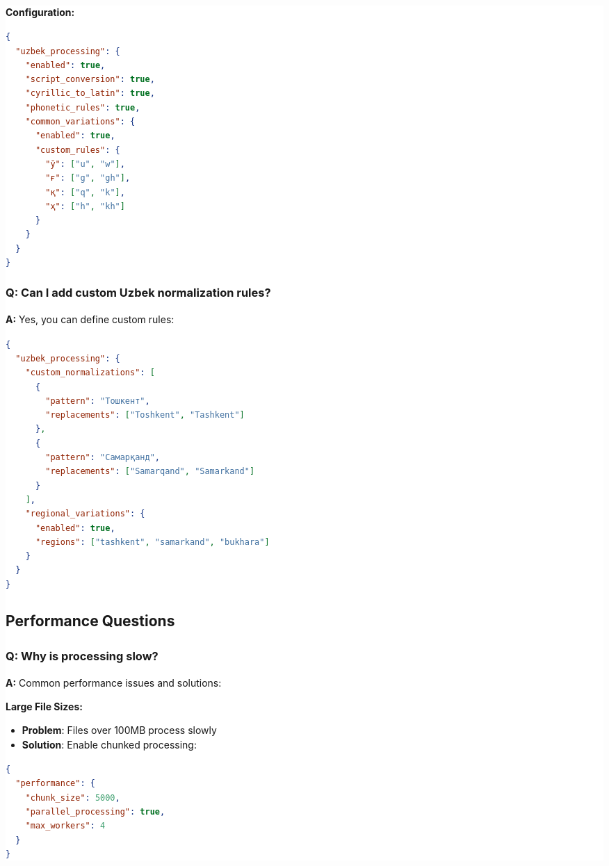 **Configuration:**
```json
{
  "uzbek_processing": {
    "enabled": true,
    "script_conversion": true,
    "cyrillic_to_latin": true,
    "phonetic_rules": true,
    "common_variations": {
      "enabled": true,
      "custom_rules": {
        "ў": ["u", "w"],
        "ғ": ["g", "gh"],
        "қ": ["q", "k"],
        "ҳ": ["h", "kh"]
      }
    }
  }
}
```

### Q: Can I add custom Uzbek normalization rules?
**A:** Yes, you can define custom rules:

```json
{
  "uzbek_processing": {
    "custom_normalizations": [
      {
        "pattern": "Тошкент",
        "replacements": ["Toshkent", "Tashkent"]
      },
      {
        "pattern": "Самарқанд", 
        "replacements": ["Samarqand", "Samarkand"]
      }
    ],
    "regional_variations": {
      "enabled": true,
      "regions": ["tashkent", "samarkand", "bukhara"]
    }
  }
}
```

## Performance Questions

### Q: Why is processing slow?
**A:** Common performance issues and solutions:

**Large File Sizes:**
- **Problem**: Files over 100MB process slowly
- **Solution**: Enable chunked processing:
```json
{
  "performance": {
    "chunk_size": 5000,
    "parallel_processing": true,
    "max_workers": 4
  }
}
```
